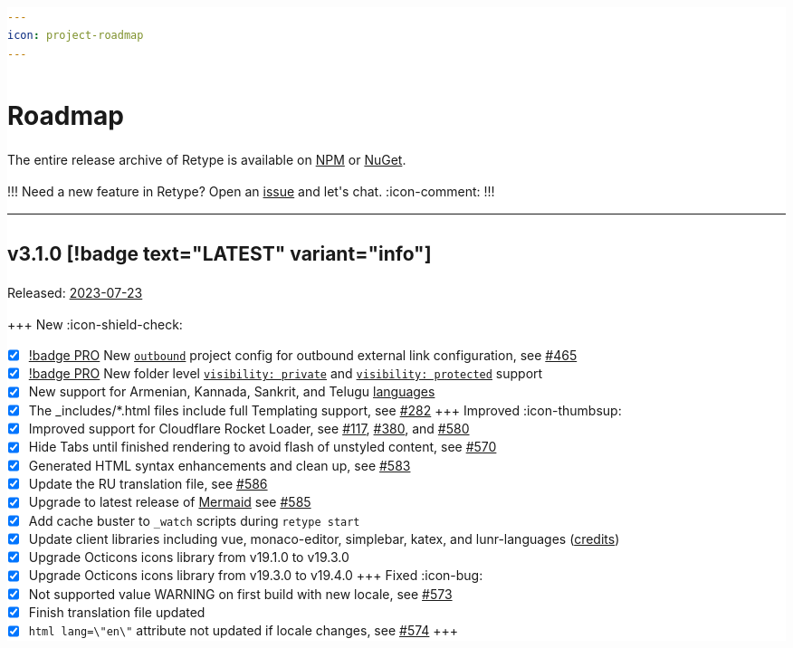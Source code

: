 ```yaml
---
icon: project-roadmap
---
```

# Roadmap

The entire release archive of Retype is available on [NPM](https://www.npmjs.com/package/retypeapp) or [NuGet](https://nuget.org/packages/retypeapp).

!!!
Need a new feature in Retype? Open an [issue](https://github.com/retypeapp/retype/issues) and let's chat. :icon-comment:
!!!

---

## v3.1.0 [!badge text="LATEST" variant="info"]

Released: [2023-07-23](https://github.com/retypeapp/retype/releases/tag/v3.1.0)

+++ New :icon-shield-check:
- [x] [!badge PRO](/pro/pro.md) New [`outbound`](/configuration/project.md#outbound) project config for outbound external link configuration, see [#465](https://github.com/retypeapp/retype/issues/465)
- [x] [!badge PRO](/pro/pro.md) New folder level [`visibility: private`](/configuration/page.md#private) and [`visibility: protected`](/configuration/page.md#protected) support
- [x] New support for Armenian, Kannada, Sankrit, and Telugu [languages](/configuration/project.md#supported-languages)
- [x] The _includes/*.html files include full Templating support, see [#282](https://github.com/retypeapp/retype/discussions/282)
+++ Improved :icon-thumbsup:
- [x] Improved support for Cloudflare Rocket Loader, see [#117](https://github.com/retypeapp/retype/discussions/171), [#380](https://github.com/retypeapp/retype/discussions/380), and [#580](https://github.com/retypeapp/retype/issues/580)
- [x] Hide Tabs until finished rendering to avoid flash of unstyled content, see [#570](https://github.com/retypeapp/retype/issues/570)
- [x] Generated HTML syntax enhancements and clean up, see [#583](https://github.com/retypeapp/retype/issues/583)
- [x] Update the RU translation file, see [#586](https://github.com/retypeapp/retype/issues/586)
- [x] Upgrade to latest release of [Mermaid](/components/mermaid.md) see [#585](https://github.com/retypeapp/retype/issues/585)
- [x] Add cache buster to `_watch` scripts during `retype start`
- [x] Update client libraries including vue, monaco-editor, simplebar, katex, and lunr-languages ([credits](/about.md))
- [x] Upgrade Octicons icons library from v19.1.0 to v19.3.0
- [x] Upgrade Octicons icons library from v19.3.0 to v19.4.0
+++ Fixed :icon-bug:
- [x] Not supported value WARNING on first build with new locale, see [#573](https://github.com/retypeapp/retype/issues/573)
- [x] Finish translation file updated
- [x] `html lang=\"en\"` attribute not updated if locale changes, see [#574](https://github.com/retypeapp/retype/issues/574)
+++

